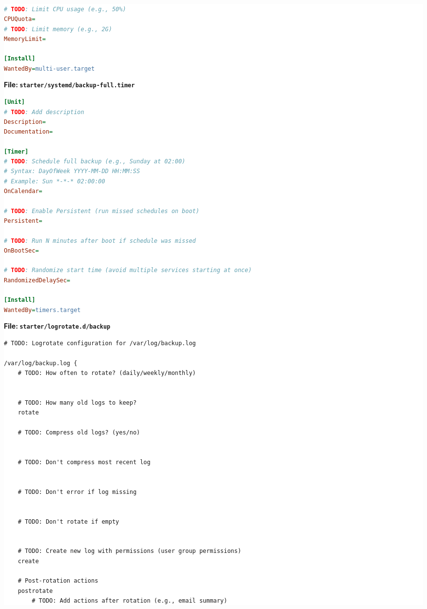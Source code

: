 ```ini
# TODO: Limit CPU usage (e.g., 50%)
CPUQuota=
# TODO: Limit memory (e.g., 2G)
MemoryLimit=

[Install]
WantedBy=multi-user.target
```

**File: `starter/systemd/backup-full.timer`**
```ini
[Unit]
# TODO: Add description
Description=
Documentation=

[Timer]
# TODO: Schedule full backup (e.g., Sunday at 02:00)
# Syntax: DayOfWeek YYYY-MM-DD HH:MM:SS
# Example: Sun *-*-* 02:00:00
OnCalendar=

# TODO: Enable Persistent (run missed schedules on boot)
Persistent=

# TODO: Run N minutes after boot if schedule was missed
OnBootSec=

# TODO: Randomize start time (avoid multiple services starting at once)
RandomizedDelaySec=

[Install]
WantedBy=timers.target
```

**File: `starter/logrotate.d/backup`**
```
# TODO: Logrotate configuration for /var/log/backup.log

/var/log/backup.log {
    # TODO: How often to rotate? (daily/weekly/monthly)


    # TODO: How many old logs to keep?
    rotate

    # TODO: Compress old logs? (yes/no)


    # TODO: Don't compress most recent log


    # TODO: Don't error if log missing


    # TODO: Don't rotate if empty


    # TODO: Create new log with permissions (user group permissions)
    create

    # Post-rotation actions
    postrotate
        # TODO: Add actions after rotation (e.g., email summary)
```
